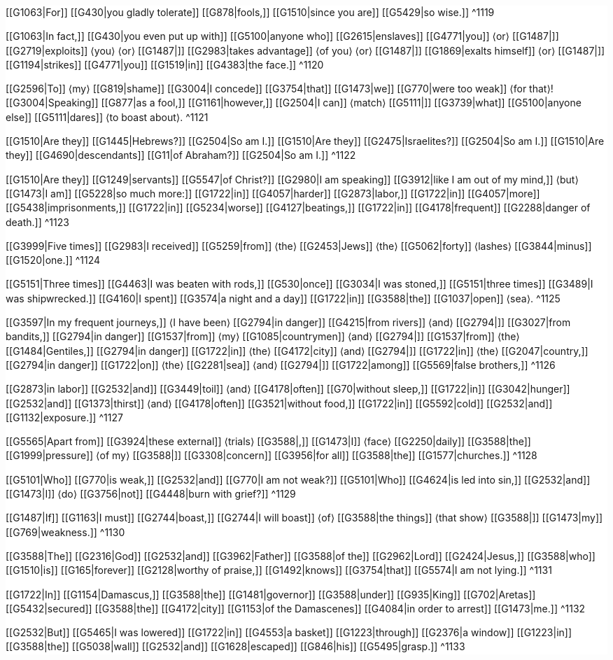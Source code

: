 [[G1063|For]] [[G430|you gladly tolerate]] [[G878|fools,]] [[G1510|since you are]] [[G5429|so wise.]] ^1119

[[G1063|In fact,]] [[G430|you even put up with]] [[G5100|anyone who]] [[G2615|enslaves]] [[G4771|you]] ⟨or⟩ [[G1487|]] [[G2719|exploits]] ⟨you⟩ ⟨or⟩ [[G1487|]] [[G2983|takes advantage]] ⟨of you⟩ ⟨or⟩ [[G1487|]] [[G1869|exalts himself]] ⟨or⟩ [[G1487|]] [[G1194|strikes]] [[G4771|you]] [[G1519|in]] [[G4383|the face.]] ^1120

[[G2596|To]] ⟨my⟩ [[G819|shame]] [[G3004|I concede]] [[G3754|that]] [[G1473|we]] [[G770|were too weak]] ⟨for that⟩! [[G3004|Speaking]] [[G877|as a fool,]] [[G1161|however,]] [[G2504|I can]] ⟨match⟩ [[G5111|]] [[G3739|what]] [[G5100|anyone else]] [[G5111|dares]] ⟨to boast about⟩. ^1121

[[G1510|Are they]] [[G1445|Hebrews?]] [[G2504|So am I.]] [[G1510|Are they]] [[G2475|Israelites?]] [[G2504|So am I.]] [[G1510|Are they]] [[G4690|descendants]] [[G11|of Abraham?]] [[G2504|So am I.]] ^1122

[[G1510|Are they]] [[G1249|servants]] [[G5547|of Christ?]] [[G2980|I am speaking]] [[G3912|like I am out of my mind,]] ⟨but⟩ [[G1473|I am]] [[G5228|so much more:]] [[G1722|in]] [[G4057|harder]] [[G2873|labor,]] [[G1722|in]] [[G4057|more]] [[G5438|imprisonments,]] [[G1722|in]] [[G5234|worse]] [[G4127|beatings,]] [[G1722|in]] [[G4178|frequent]] [[G2288|danger of death.]] ^1123

[[G3999|Five times]] [[G2983|I received]] [[G5259|from]] ⟨the⟩ [[G2453|Jews]] ⟨the⟩ [[G5062|forty]] ⟨lashes⟩ [[G3844|minus]] [[G1520|one.]] ^1124

[[G5151|Three times]] [[G4463|I was beaten with rods,]] [[G530|once]] [[G3034|I was stoned,]] [[G5151|three times]] [[G3489|I was shipwrecked.]] [[G4160|I spent]] [[G3574|a night and a day]] [[G1722|in]] [[G3588|the]] [[G1037|open]] ⟨sea⟩. ^1125

[[G3597|In my frequent journeys,]] ⟨I have been⟩ [[G2794|in danger]] [[G4215|from rivers]] ⟨and⟩ [[G2794|]] [[G3027|from bandits,]] [[G2794|in danger]] [[G1537|from]] ⟨my⟩ [[G1085|countrymen]] ⟨and⟩ [[G2794|]] [[G1537|from]] ⟨the⟩ [[G1484|Gentiles,]] [[G2794|in danger]] [[G1722|in]] ⟨the⟩ [[G4172|city]] ⟨and⟩ [[G2794|]] [[G1722|in]] ⟨the⟩ [[G2047|country,]] [[G2794|in danger]] [[G1722|on]] ⟨the⟩ [[G2281|sea]] ⟨and⟩ [[G2794|]] [[G1722|among]] [[G5569|false brothers,]] ^1126

[[G2873|in labor]] [[G2532|and]] [[G3449|toil]] ⟨and⟩ [[G4178|often]] [[G70|without sleep,]] [[G1722|in]] [[G3042|hunger]] [[G2532|and]] [[G1373|thirst]] ⟨and⟩ [[G4178|often]] [[G3521|without food,]] [[G1722|in]] [[G5592|cold]] [[G2532|and]] [[G1132|exposure.]] ^1127

[[G5565|Apart from]] [[G3924|these external]] ⟨trials⟩ [[G3588|,]] [[G1473|I]] ⟨face⟩ [[G2250|daily]] [[G3588|the]] [[G1999|pressure]] ⟨of my⟩ [[G3588|]] [[G3308|concern]] [[G3956|for all]] [[G3588|the]] [[G1577|churches.]] ^1128

[[G5101|Who]] [[G770|is weak,]] [[G2532|and]] [[G770|I am not weak?]] [[G5101|Who]] [[G4624|is led into sin,]] [[G2532|and]] [[G1473|I]] ⟨do⟩ [[G3756|not]] [[G4448|burn with grief?]] ^1129

[[G1487|If]] [[G1163|I must]] [[G2744|boast,]] [[G2744|I will boast]] ⟨of⟩ [[G3588|the things]] ⟨that show⟩ [[G3588|]] [[G1473|my]] [[G769|weakness.]] ^1130

[[G3588|The]] [[G2316|God]] [[G2532|and]] [[G3962|Father]] [[G3588|of the]] [[G2962|Lord]] [[G2424|Jesus,]] [[G3588|who]] [[G1510|is]] [[G165|forever]] [[G2128|worthy of praise,]] [[G1492|knows]] [[G3754|that]] [[G5574|I am not lying.]] ^1131

[[G1722|In]] [[G1154|Damascus,]] [[G3588|the]] [[G1481|governor]] [[G3588|under]] [[G935|King]] [[G702|Aretas]] [[G5432|secured]] [[G3588|the]] [[G4172|city]] [[G1153|of the Damascenes]] [[G4084|in order to arrest]] [[G1473|me.]] ^1132

[[G2532|But]] [[G5465|I was lowered]] [[G1722|in]] [[G4553|a basket]] [[G1223|through]] [[G2376|a window]] [[G1223|in]] [[G3588|the]] [[G5038|wall]] [[G2532|and]] [[G1628|escaped]] [[G846|his]] [[G5495|grasp.]] ^1133
